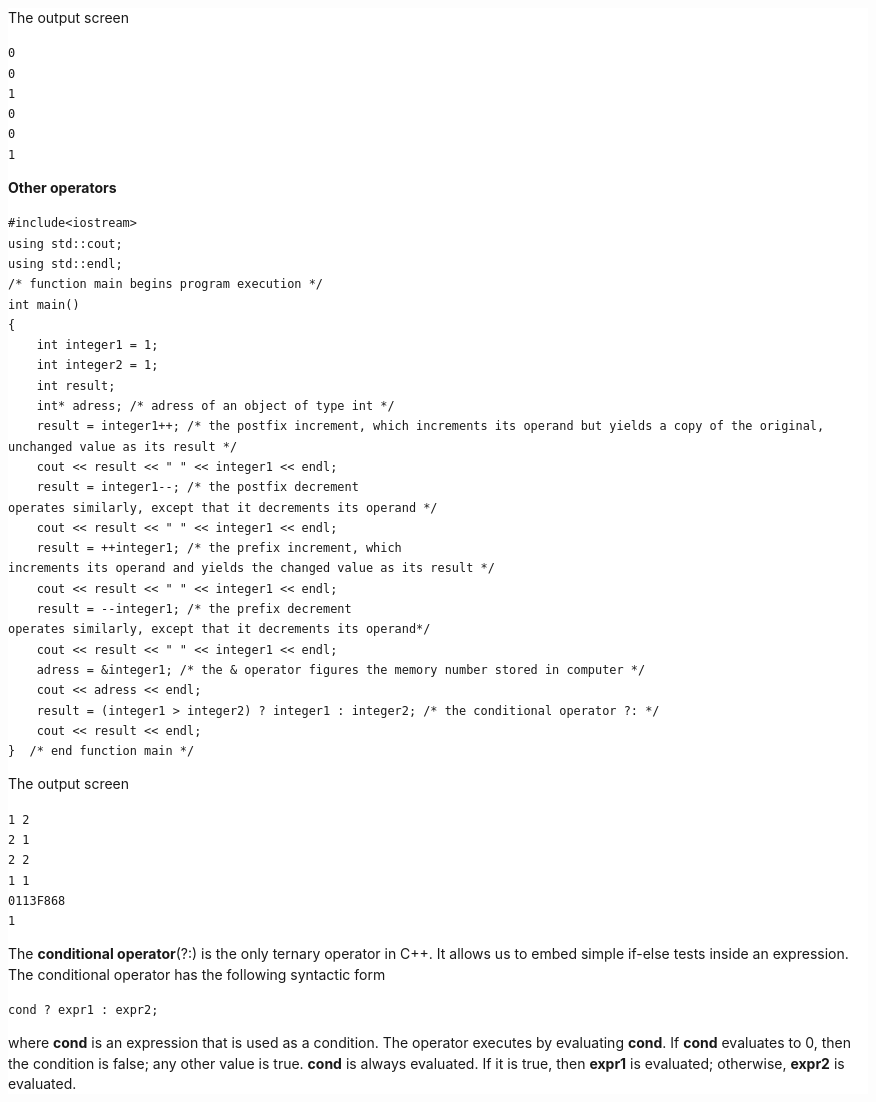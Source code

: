 The output screen

    0
    0
    1
    0
    0
    1

**Other operators**

    #include<iostream>
    using std::cout;
    using std::endl;
    /* function main begins program execution */
    int main()
    {
    	int integer1 = 1;
    	int integer2 = 1;
    	int result;
    	int* adress; /* adress of an object of type int */
    	result = integer1++; /* the postfix increment, which increments its operand but yields a copy of the original,
    unchanged value as its result */
    	cout << result << " " << integer1 << endl;
    	result = integer1--; /* the postfix decrement
    operates similarly, except that it decrements its operand */
    	cout << result << " " << integer1 << endl;
    	result = ++integer1; /* the prefix increment, which
    increments its operand and yields the changed value as its result */
    	cout << result << " " << integer1 << endl;
    	result = --integer1; /* the prefix decrement
    operates similarly, except that it decrements its operand*/
    	cout << result << " " << integer1 << endl;
    	adress = &integer1; /* the & operator figures the memory number stored in computer */
    	cout << adress << endl;
    	result = (integer1 > integer2) ? integer1 : integer2; /* the conditional operator ?: */
    	cout << result << endl;
    }  /* end function main */

The output screen

    1 2
    2 1
    2 2
    1 1
    0113F868
    1

The **conditional operator**(?:) is the only ternary operator in C++. It allows us to embed simple if-else tests inside an expression. The conditional operator has the following syntactic form

    cond ? expr1 : expr2;

where **cond** is an expression that is used as a condition. The operator executes by evaluating **cond**. If **cond** evaluates to 0, then the condition is false; any other value is true. **cond** is always evaluated. If it is true, then **expr1** is evaluated; otherwise, **expr2** is evaluated.
